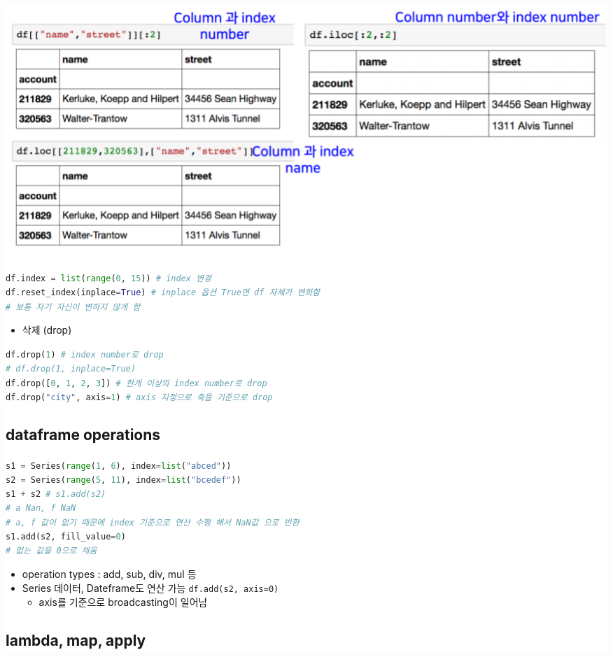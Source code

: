 ![Day%208%20Pandas%201%20Deep%20learning%20cb7d987128cf4e0a9ad8bfce3cb29499/Untitled%202.png](Day%208%20Pandas%201%20Deep%20learning%20cb7d987128cf4e0a9ad8bfce3cb29499/Untitled%202.png)

```python
df.index = list(range(0, 15)) # index 변경
df.reset_index(inplace=True) # inplace 옵션 True면 df 자체가 변화함 
# 보통 자기 자신이 변하지 않게 함
```

- 삭제 (drop)

```python
df.drop(1) # index number로 drop
# df.drop(1, inplace=True)
df.drop([0, 1, 2, 3]) # 한개 이상의 index number로 drop
df.drop("city", axis=1) # axis 지정으로 축을 기준으로 drop
```

## dataframe operations

```python
s1 = Series(range(1, 6), index=list("abced"))
s2 = Series(range(5, 11), index=list("bcedef"))
s1 + s2 # s1.add(s2)
# a Nan, f NaN
# a, f 값이 없기 때문에 index 기준으로 연산 수행 해서 NaN값 으로 반환
s1.add(s2, fill_value=0)
# 없는 값을 0으로 채움
```

- operation types : add, sub, div, mul 등
- Series 데이터, Dateframe도 연산 가능 `df.add(s2, axis=0)`
    - axis를 기준으로 broadcasting이 일어남

## lambda, map, apply

